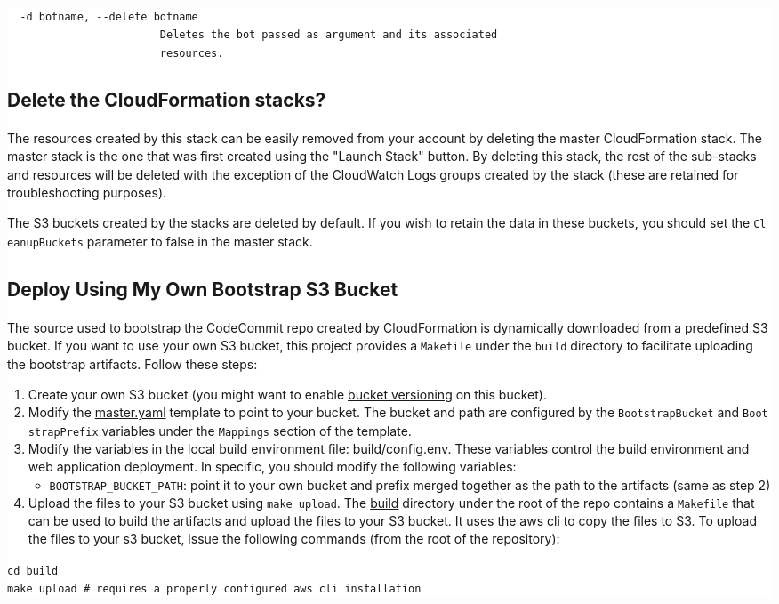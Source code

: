 ```
  -d botname, --delete botname
                        Deletes the bot passed as argument and its associated
                        resources.
```

## Delete the CloudFormation stacks?
The resources created by this stack can be easily removed from your
account by deleting the master CloudFormation stack. The master stack
is the one that was first created using the "Launch Stack" button. By
deleting this stack, the rest of the sub-stacks and resources will be
deleted with the exception of the CloudWatch Logs groups created by the
stack (these are retained for troubleshooting purposes).

The S3 buckets created by the stacks are deleted by default. If you wish
to retain the data in these buckets, you should set the `CleanupBuckets`
parameter to false in the master stack.

## Deploy Using My Own Bootstrap S3 Bucket
The source used to bootstrap the CodeCommit repo created by CloudFormation
is dynamically downloaded from a predefined S3 bucket. If you want
to use your own S3 bucket, this project provides a `Makefile` under the
`build` directory to facilitate uploading the bootstrap artifacts. Follow
these steps:

1. Create your own S3 bucket (you might want to enable
[bucket
versioning](http://docs.aws.amazon.com/AmazonS3/latest/dev/Versioning.html)
on this bucket).
2. Modify the [master.yaml](templates/master.yaml) template to point to
your bucket. The bucket and path are configured by the `BootstrapBucket`
and `BootstrapPrefix` variables under the `Mappings` section of the
template.
3. Modify the variables in the local build environment file:
[build/config.env](build/config.env). These variables control the build
environment and web application deployment. In specific, you should
modify the following variables:
     - `BOOTSTRAP_BUCKET_PATH`: point it to your own bucket and prefix
       merged together as the path to the artifacts (same as step 2)
4. Upload the files to your S3 bucket using `make upload`. The
[build](build) directory under the root of the repo contains a `Makefile`
that can be used to build the artifacts and upload the files to your S3
bucket. It uses the [aws cli](https://aws.amazon.com/cli/) to copy the
files to S3. To upload the files to your s3 bucket, issue the following
commands (from the root of the repository):
```shell
cd build
make upload # requires a properly configured aws cli installation
```
